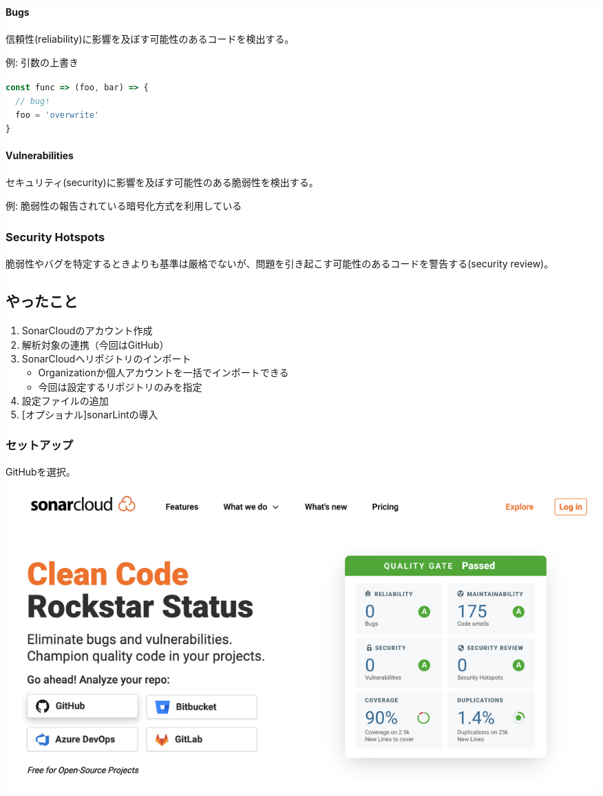 #### Bugs

信頼性(reliability)に影響を及ぼす可能性のあるコードを検出する。

例: 引数の上書き

```js
const func => (foo, bar) => {
  // bug!
  foo = 'overwrite'
}
```

#### Vulnerabilities

セキュリティ(security)に影響を及ぼす可能性のある脆弱性を検出する。

例: 脆弱性の報告されている暗号化方式を利用している

### Security Hotspots

脆弱性やバグを特定するときよりも基準は厳格でないが、問題を引き起こす可能性のあるコードを警告する(security review)。

## やったこと

1. SonarCloudのアカウント作成
2. 解析対象の連携（今回はGitHub）
3. SonarCloudへリポジトリのインポート
    - Organizationか個人アカウントを一括でインポートできる
    - 今回は設定するリポジトリのみを指定
4. 設定ファイルの追加
5. [オプショナル]sonarLintの導入

### セットアップ

GitHubを選択。

![setup with GitHub on SonarCloud](./images/setup1.png)
